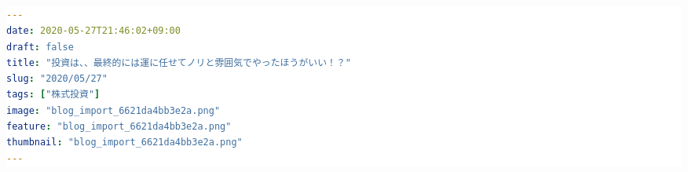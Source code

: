 ```yaml
---
date: 2020-05-27T21:46:02+09:00
draft: false
title: "投資は、、最終的には運に任せてノリと雰囲気でやったほうがいい！？"
slug: "2020/05/27"
tags: ["株式投資"]
image: "blog_import_6621da4bb3e2a.png"
feature: "blog_import_6621da4bb3e2a.png"
thumbnail: "blog_import_6621da4bb3e2a.png"
---
```
